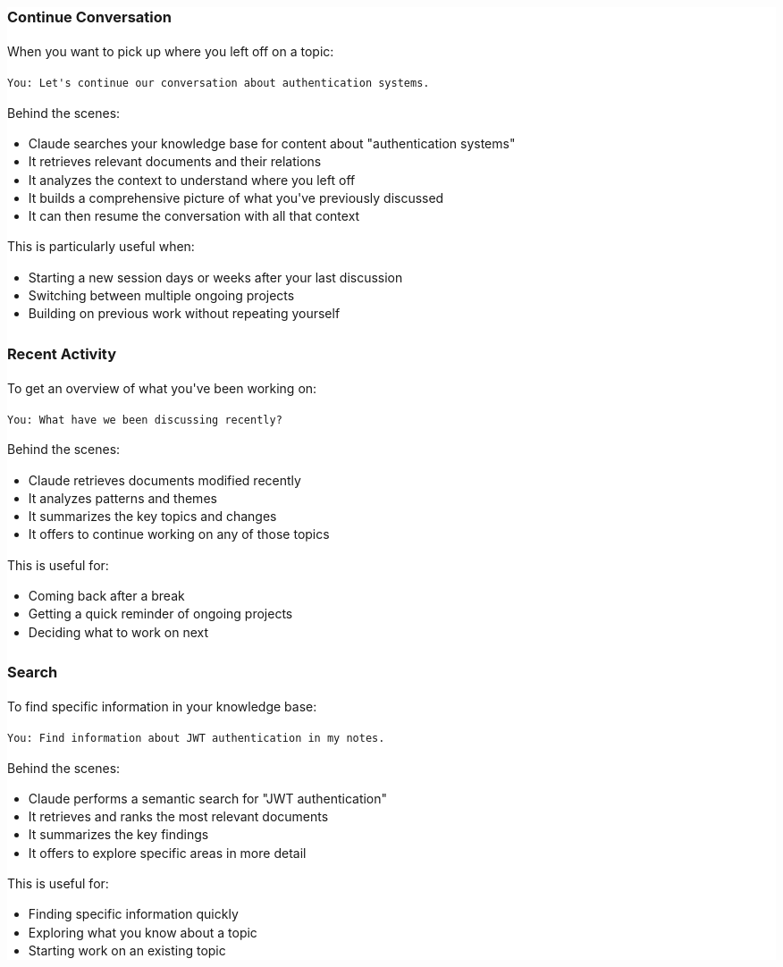 ### Continue Conversation

When you want to pick up where you left off on a topic:

```
You: Let's continue our conversation about authentication systems.
```

Behind the scenes:
- Claude searches your knowledge base for content about "authentication systems"
- It retrieves relevant documents and their relations
- It analyzes the context to understand where you left off
- It builds a comprehensive picture of what you've previously discussed
- It can then resume the conversation with all that context

This is particularly useful when:
- Starting a new session days or weeks after your last discussion
- Switching between multiple ongoing projects
- Building on previous work without repeating yourself

### Recent Activity

To get an overview of what you've been working on:

```
You: What have we been discussing recently?
```

Behind the scenes:
- Claude retrieves documents modified recently
- It analyzes patterns and themes
- It summarizes the key topics and changes
- It offers to continue working on any of those topics

This is useful for:
- Coming back after a break
- Getting a quick reminder of ongoing projects
- Deciding what to work on next

### Search

To find specific information in your knowledge base:

```
You: Find information about JWT authentication in my notes.
```

Behind the scenes:
- Claude performs a semantic search for "JWT authentication"
- It retrieves and ranks the most relevant documents
- It summarizes the key findings
- It offers to explore specific areas in more detail

This is useful for:
- Finding specific information quickly
- Exploring what you know about a topic
- Starting work on an existing topic
